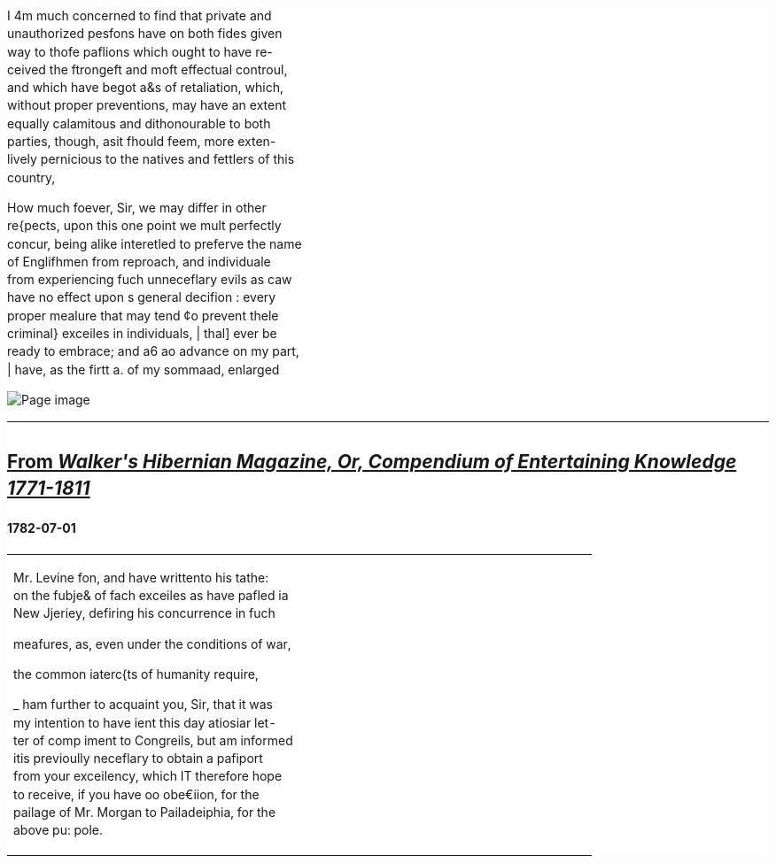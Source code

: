 I 4m much concerned to find that private and  
unauthorized pesfons have on both fides given  
way to thofe paflions which ought to have re-  
ceived the ftrongeft and moft effectual controul,  
and which have begot a&amp;s of retaliation, which,  
without proper preventions, may have an extent  
equally calamitous and dithonourable to both  
parties, though, asit fhould feem, more exten-  
lively pernicious to the natives and fettlers of this  
country,  
  
How much foever, Sir, we may differ in other  
re{pects, upon this one point we mult perfectly  
concur, being alike interetled to preferve the name  
of Englifhmen from reproach, and individuale  
from experiencing fuch unneceflary evils as caw  
have no effect upon s general decifion : every  
proper mealure that may tend ¢o prevent thele  
criminal} exceiles in individuals, | thal] ever be  
ready to embrace; and a6 ao advance on my part,  
| have, as the firtt a. of my sommaad, enlarged
</td><td style="width: 50%; max-height: 75%; margin: auto; display: block;">
<img alt="Page image" src="https://iiif.archive.org/image/iiif/2/sim_walkers-hibernian-magazine_1782-07_11%2Fsim_walkers-hibernian-magazine_1782-07_11_jp2.zip%2Fsim_walkers-hibernian-magazine_1782-07_11_jp2%2Fsim_walkers-hibernian-magazine_1782-07_11_0050.jp2/pct:49.46291560102302,36.417706708268334,40.90366581415175,54.299921996879874/,600/0/default.jpg"/>
</td>
</tr></table>

---

## [From _Walker's Hibernian Magazine, Or, Compendium of Entertaining Knowledge 1771-1811_](https://archive.org/details/sim_walkers-hibernian-magazine_1782-07_11/page/n51/mode/1up?view=theater)

#### 1782-07-01

<table style="width: 100%;"><tr><td style="width: 50%">

  
  
Mr. Levine fon, and have writtento his tathe:  
on the fubje&amp; of fach exceiles as have pafled ia  
New Jjeriey, defiring his concurrence in fuch  
  
meafures, as, even under the conditions of war,  
  
the common iaterc{ts of humanity require,  
  
_ ham further to acquaint you, Sir, that it was  
my intention to have ient this day atiosiar let-  
ter of comp iment to Congreils, but am informed  
itis previoully neceflary to obtain a pafiport  
from your exceilency, which IT therefore hope  
to receive, if you have oo obe€iion, for the  
pailage of Mr. Morgan to Pailadeiphia, for the  
above pu: pole.  
  